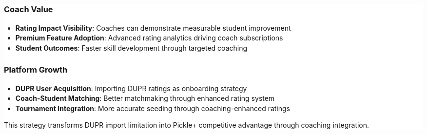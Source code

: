 ### Coach Value
- **Rating Impact Visibility**: Coaches can demonstrate measurable student improvement  
- **Premium Feature Adoption**: Advanced rating analytics driving coach subscriptions
- **Student Outcomes**: Faster skill development through targeted coaching

### Platform Growth
- **DUPR User Acquisition**: Importing DUPR ratings as onboarding strategy
- **Coach-Student Matching**: Better matchmaking through enhanced rating system
- **Tournament Integration**: More accurate seeding through coaching-enhanced ratings

This strategy transforms DUPR import limitation into Pickle+ competitive advantage through coaching integration.
